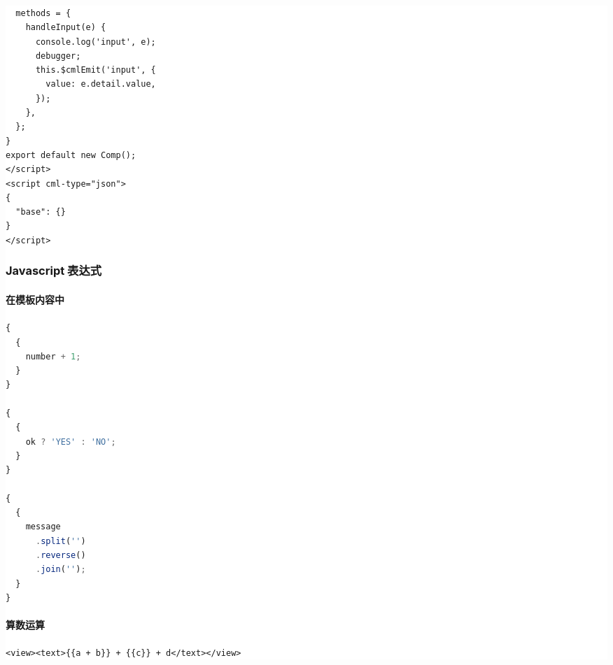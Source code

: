 ```vue
  methods = {
    handleInput(e) {
      console.log('input', e);
      debugger;
      this.$cmlEmit('input', {
        value: e.detail.value,
      });
    },
  };
}
export default new Comp();
</script>
<script cml-type="json">
{
  "base": {}
}
</script>
```

### Javascript 表达式

#### 在模板内容中

```javascript
{
  {
    number + 1;
  }
}

{
  {
    ok ? 'YES' : 'NO';
  }
}

{
  {
    message
      .split('')
      .reverse()
      .join('');
  }
}
```

#### 算数运算

```vue
<view><text>{{a + b}} + {{c}} + d</text></view>
```
